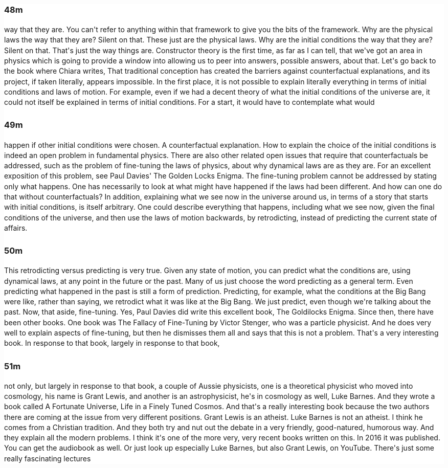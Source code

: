 ### 48m

way that they are. You can't refer to anything within that framework to give you the bits of the framework. Why are the physical laws the way that they are? Silent on that. These just are the physical laws. Why are the initial conditions the way that they are? Silent on that. That's just the way things are. Constructor theory is the first time, as far as I can tell, that we've got an area in physics which is going to provide a window into allowing us to peer into answers, possible answers, about that. Let's go back to the book where Chiara writes, That traditional conception has created the barriers against counterfactual explanations, and its project, if taken literally, appears impossible. In the first place, it is not possible to explain literally everything in terms of initial conditions and laws of motion. For example, even if we had a decent theory of what the initial conditions of the universe are, it could not itself be explained in terms of initial conditions. For a start, it would have to contemplate what would

### 49m

happen if other initial conditions were chosen. A counterfactual explanation. How to explain the choice of the initial conditions is indeed an open problem in fundamental physics. There are also other related open issues that require that counterfactuals be addressed, such as the problem of fine-tuning the laws of physics, about why dynamical laws are as they are. For an excellent exposition of this problem, see Paul Davies' The Golden Locks Enigma. The fine-tuning problem cannot be addressed by stating only what happens. One has necessarily to look at what might have happened if the laws had been different. And how can one do that without counterfactuals? In addition, explaining what we see now in the universe around us, in terms of a story that starts with initial conditions, is itself arbitrary. One could describe everything that happens, including what we see now, given the final conditions of the universe, and then use the laws of motion backwards, by retrodicting, instead of predicting the current state of affairs.

### 50m

This retrodicting versus predicting is very true. Given any state of motion, you can predict what the conditions are, using dynamical laws, at any point in the future or the past. Many of us just choose the word predicting as a general term. Even predicting what happened in the past is still a form of prediction. Predicting, for example, what the conditions at the Big Bang were like, rather than saying, we retrodict what it was like at the Big Bang. We just predict, even though we're talking about the past. Now, that aside, fine-tuning. Yes, Paul Davies did write this excellent book, The Goldilocks Enigma. Since then, there have been other books. One book was The Fallacy of Fine-Tuning by Victor Stenger, who was a particle physicist. And he does very well to explain aspects of fine-tuning, but then he dismisses them all and says that this is not a problem. That's a very interesting book. In response to that book, largely in response to that book,

### 51m

not only, but largely in response to that book, a couple of Aussie physicists, one is a theoretical physicist who moved into cosmology, his name is Grant Lewis, and another is an astrophysicist, he's in cosmology as well, Luke Barnes. And they wrote a book called A Fortunate Universe, Life in a Finely Tuned Cosmos. And that's a really interesting book because the two authors there are coming at the issue from very different positions. Grant Lewis is an atheist. Luke Barnes is not an atheist. I think he comes from a Christian tradition. And they both try and nut out the debate in a very friendly, good-natured, humorous way. And they explain all the modern problems. I think it's one of the more very, very recent books written on this. In 2016 it was published. You can get the audiobook as well. Or just look up especially Luke Barnes, but also Grant Lewis, on YouTube. There's just some really fascinating lectures
